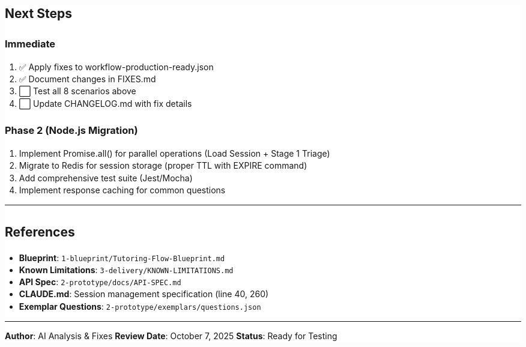
## Next Steps

### Immediate
1. ✅ Apply fixes to workflow-production-ready.json
2. ✅ Document changes in FIXES.md
3. ⬜ Test all 8 scenarios above
4. ⬜ Update CHANGELOG.md with fix details

### Phase 2 (Node.js Migration)
1. Implement Promise.all() for parallel operations (Load Session + Stage 1 Triage)
2. Migrate to Redis for session storage (proper TTL with EXPIRE command)
3. Add comprehensive test suite (Jest/Mocha)
4. Implement response caching for common questions

---

## References

- **Blueprint**: `1-blueprint/Tutoring-Flow-Blueprint.md`
- **Known Limitations**: `3-delivery/KNOWN-LIMITATIONS.md`
- **API Spec**: `2-prototype/docs/API-SPEC.md`
- **CLAUDE.md**: Session management specification (line 40, 260)
- **Exemplar Questions**: `2-prototype/exemplars/questions.json`

---

**Author**: AI Analysis & Fixes
**Review Date**: October 7, 2025
**Status**: Ready for Testing

